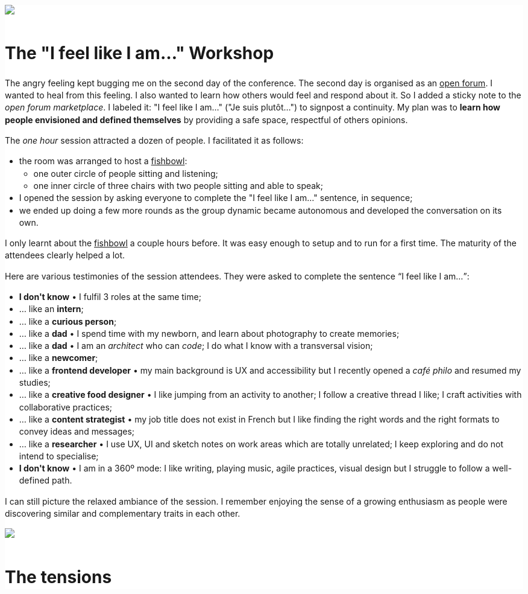 ![](/images/2017/10/29410002.jpg)

# The "I feel like I am…" Workshop

The angry feeling kept bugging me on the second day of the conference. The second day is organised as an [open forum][]. I wanted to heal from this feeling. I also wanted to learn how others would feel and respond about it. So I added a sticky note to the _open forum marketplace_. I labeled it: "I feel like I am…" ("Je suis plutôt…") to signpost a continuity.
My plan was to **learn how people envisioned and defined themselves** by providing a safe space, respectful of others opinions.

The _one hour_ session attracted a dozen of people. I facilitated it as follows:

* the room was arranged to host a [fishbowl][]: 
	* one outer circle of people sitting and listening;
	* one inner circle of three chairs with two people sitting and able to speak;
* I opened the session by asking everyone to complete the "I feel like I am…" sentence, in sequence;
* we ended up doing a few more rounds as the group dynamic became autonomous and developed the conversation on its own.

I only learnt about the [fishbowl][] a couple hours before. It was easy enough to setup and to run for a first time. The maturity of the attendees clearly helped a lot.

Here are various testimonies of the session attendees. They were asked to complete the sentence <q>I feel like I am…</q>:

* **I don't know** • I fulfil 3 roles at the same time;
* … like an **intern**;
* … like a **curious person**;
* … like a **dad** • I spend time with my newborn, and learn about photography to create memories;
* … like a **dad** • I am an _architect_ who can _code_; I do what I know with a transversal vision;
* … like a **newcomer**;
* … like a **frontend developer** • my main background is UX and accessibility but I recently opened a _café philo_ and resumed my studies;
* … like a **creative food designer** • I like jumping from an activity to another; I follow a creative thread I like; I craft activities with collaborative practices;
* … like a **content strategist** • my job title does not exist in French but I like finding the right words and the right formats to convey ideas and messages;
* … like a **researcher** • I use UX, UI and sketch notes on work areas which are totally unrelated; I keep exploring and do not intend to specialise;
* **I don't know** • I am in a 360º mode: I like writing, playing music, agile practices, visual design but I struggle to follow a well-defined path.

I can still picture the relaxed ambiance of the session. I remember enjoying the sense of a growing enthusiasm as people were discovering similar and complementary traits in each other.

![](/images/2017/10/29410004.jpg)

# The tensions


[Frank]: https://frank.taillandier.me/
[Noémie]: http://noemiegirard.co/
[Multipotentiality]: https://en.wikipedia.org/wiki/Multipotentiality
[Sud Web]: https://sudweb.fr/
[Sud Web 2017]: https://sudweb.fr/2017/
[open forum]: http://www.openspaceworld.org/files/tmnfiles/2pageos.htm
[fishbowl]: https://en.wikipedia.org/wiki/Fishbowl_(conversation)
[permaculture]: https://en.wikipedia.org/wiki/Permaculture
[standard streams]: https://en.wikipedia.org/wiki/Standard_streams
[design system]: https://24ways.org/2012/design-systems/
[scrum master]: https://www.atlassian.com/agile/scrum